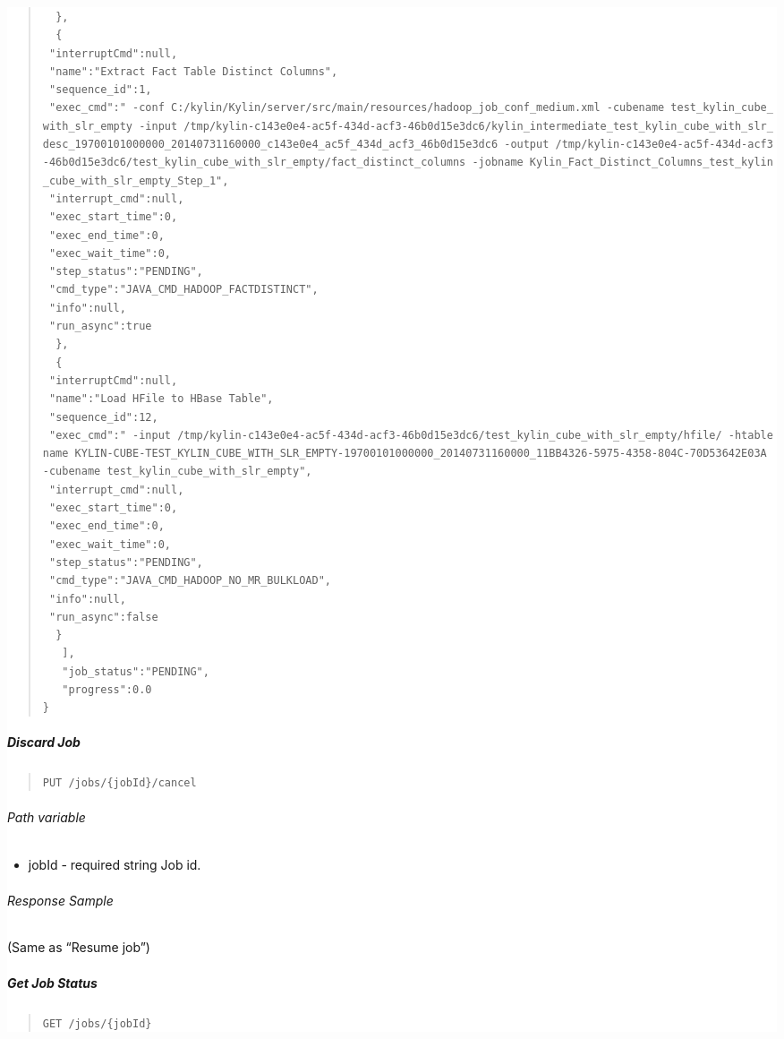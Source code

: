 >       },
>       {  
>      "interruptCmd":null,
>      "name":"Extract Fact Table Distinct Columns",
>      "sequence_id":1,
>      "exec_cmd":" -conf C:/kylin/Kylin/server/src/main/resources/hadoop_job_conf_medium.xml -cubename test_kylin_cube_with_slr_empty -input /tmp/kylin-c143e0e4-ac5f-434d-acf3-46b0d15e3dc6/kylin_intermediate_test_kylin_cube_with_slr_desc_19700101000000_20140731160000_c143e0e4_ac5f_434d_acf3_46b0d15e3dc6 -output /tmp/kylin-c143e0e4-ac5f-434d-acf3-46b0d15e3dc6/test_kylin_cube_with_slr_empty/fact_distinct_columns -jobname Kylin_Fact_Distinct_Columns_test_kylin_cube_with_slr_empty_Step_1",
>      "interrupt_cmd":null,
>      "exec_start_time":0,
>      "exec_end_time":0,
>      "exec_wait_time":0,
>      "step_status":"PENDING",
>      "cmd_type":"JAVA_CMD_HADOOP_FACTDISTINCT",
>      "info":null,
>      "run_async":true
>       },
>       {  
>      "interruptCmd":null,
>      "name":"Load HFile to HBase Table",
>      "sequence_id":12,
>      "exec_cmd":" -input /tmp/kylin-c143e0e4-ac5f-434d-acf3-46b0d15e3dc6/test_kylin_cube_with_slr_empty/hfile/ -htablename KYLIN-CUBE-TEST_KYLIN_CUBE_WITH_SLR_EMPTY-19700101000000_20140731160000_11BB4326-5975-4358-804C-70D53642E03A -cubename test_kylin_cube_with_slr_empty",
>      "interrupt_cmd":null,
>      "exec_start_time":0,
>      "exec_end_time":0,
>      "exec_wait_time":0,
>      "step_status":"PENDING",
>      "cmd_type":"JAVA_CMD_HADOOP_NO_MR_BULKLOAD",
>      "info":null,
>      "run_async":false
>       }
>        ],
>        "job_status":"PENDING",
>        "progress":0.0
>     }

##### Discard Job
>     PUT /jobs/{jobId}/cancel

###### Path variable

* jobId - required string Job id.


###### Response Sample

(Same as “Resume job”)

##### Get Job Status
>     GET /jobs/{jobId}
